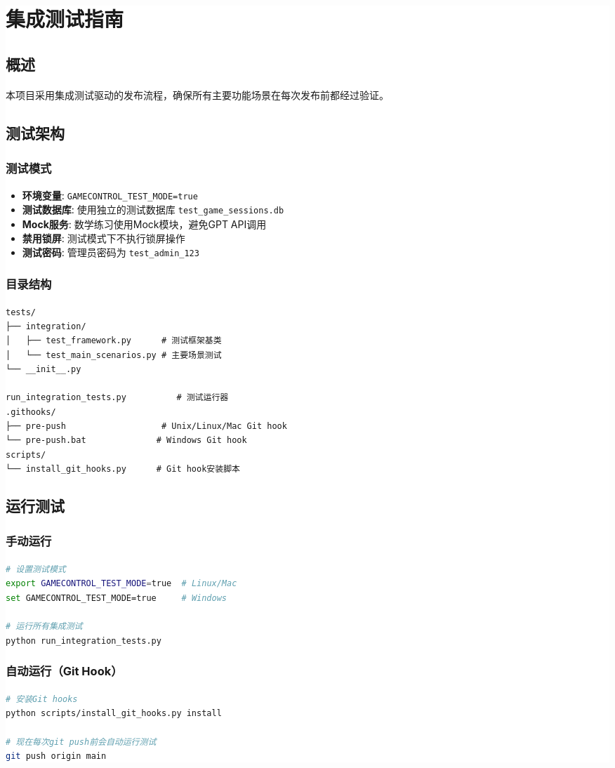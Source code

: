 # 集成测试指南

## 概述

本项目采用集成测试驱动的发布流程，确保所有主要功能场景在每次发布前都经过验证。

## 测试架构

### 测试模式
- **环境变量**: `GAMECONTROL_TEST_MODE=true`
- **测试数据库**: 使用独立的测试数据库 `test_game_sessions.db`
- **Mock服务**: 数学练习使用Mock模块，避免GPT API调用
- **禁用锁屏**: 测试模式下不执行锁屏操作
- **测试密码**: 管理员密码为 `test_admin_123`

### 目录结构
```
tests/
├── integration/
│   ├── test_framework.py      # 测试框架基类
│   └── test_main_scenarios.py # 主要场景测试
└── __init__.py

run_integration_tests.py          # 测试运行器
.githooks/
├── pre-push                   # Unix/Linux/Mac Git hook
└── pre-push.bat              # Windows Git hook
scripts/
└── install_git_hooks.py      # Git hook安装脚本
```

## 运行测试

### 手动运行
```bash
# 设置测试模式
export GAMECONTROL_TEST_MODE=true  # Linux/Mac
set GAMECONTROL_TEST_MODE=true     # Windows

# 运行所有集成测试
python run_integration_tests.py
```

### 自动运行（Git Hook）
```bash
# 安装Git hooks
python scripts/install_git_hooks.py install

# 现在每次git push前会自动运行测试
git push origin main
```
